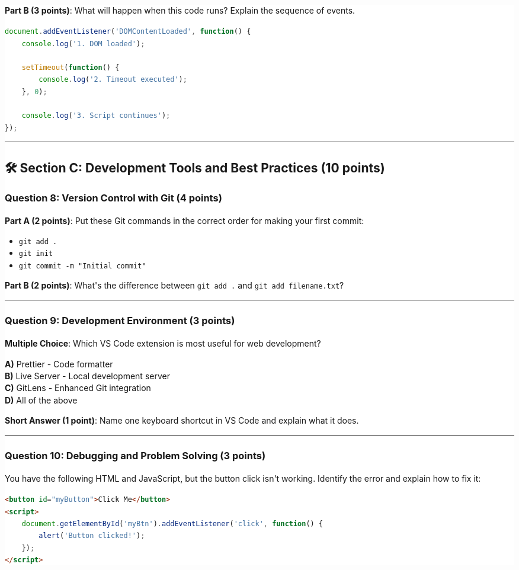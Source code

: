 **Part B (3 points)**: What will happen when this code runs? Explain the sequence of events.

```javascript
document.addEventListener('DOMContentLoaded', function() {
    console.log('1. DOM loaded');
    
    setTimeout(function() {
        console.log('2. Timeout executed');
    }, 0);
    
    console.log('3. Script continues');
});
```

---

## 🛠️ Section C: Development Tools and Best Practices (10 points)

### Question 8: Version Control with Git (4 points)

**Part A (2 points)**: Put these Git commands in the correct order for making your first commit:

- `git add .`
- `git init`
- `git commit -m "Initial commit"`

**Part B (2 points)**: What's the difference between `git add .` and `git add filename.txt`?

---

### Question 9: Development Environment (3 points)

**Multiple Choice**: Which VS Code extension is most useful for web development?

**A)** Prettier - Code formatter  
**B)** Live Server - Local development server  
**C)** GitLens - Enhanced Git integration  
**D)** All of the above

**Short Answer (1 point)**: Name one keyboard shortcut in VS Code and explain what it does.

---

### Question 10: Debugging and Problem Solving (3 points)

You have the following HTML and JavaScript, but the button click isn't working. Identify the error and explain how to fix it:

```html
<button id="myButton">Click Me</button>
<script>
    document.getElementById('myBtn').addEventListener('click', function() {
        alert('Button clicked!');
    });
</script>
```

